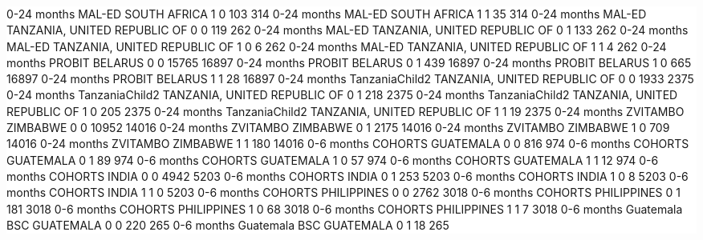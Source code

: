0-24 months   MAL-ED           SOUTH AFRICA                   1                     0      103     314
0-24 months   MAL-ED           SOUTH AFRICA                   1                     1       35     314
0-24 months   MAL-ED           TANZANIA, UNITED REPUBLIC OF   0                     0      119     262
0-24 months   MAL-ED           TANZANIA, UNITED REPUBLIC OF   0                     1      133     262
0-24 months   MAL-ED           TANZANIA, UNITED REPUBLIC OF   1                     0        6     262
0-24 months   MAL-ED           TANZANIA, UNITED REPUBLIC OF   1                     1        4     262
0-24 months   PROBIT           BELARUS                        0                     0    15765   16897
0-24 months   PROBIT           BELARUS                        0                     1      439   16897
0-24 months   PROBIT           BELARUS                        1                     0      665   16897
0-24 months   PROBIT           BELARUS                        1                     1       28   16897
0-24 months   TanzaniaChild2   TANZANIA, UNITED REPUBLIC OF   0                     0     1933    2375
0-24 months   TanzaniaChild2   TANZANIA, UNITED REPUBLIC OF   0                     1      218    2375
0-24 months   TanzaniaChild2   TANZANIA, UNITED REPUBLIC OF   1                     0      205    2375
0-24 months   TanzaniaChild2   TANZANIA, UNITED REPUBLIC OF   1                     1       19    2375
0-24 months   ZVITAMBO         ZIMBABWE                       0                     0    10952   14016
0-24 months   ZVITAMBO         ZIMBABWE                       0                     1     2175   14016
0-24 months   ZVITAMBO         ZIMBABWE                       1                     0      709   14016
0-24 months   ZVITAMBO         ZIMBABWE                       1                     1      180   14016
0-6 months    COHORTS          GUATEMALA                      0                     0      816     974
0-6 months    COHORTS          GUATEMALA                      0                     1       89     974
0-6 months    COHORTS          GUATEMALA                      1                     0       57     974
0-6 months    COHORTS          GUATEMALA                      1                     1       12     974
0-6 months    COHORTS          INDIA                          0                     0     4942    5203
0-6 months    COHORTS          INDIA                          0                     1      253    5203
0-6 months    COHORTS          INDIA                          1                     0        8    5203
0-6 months    COHORTS          INDIA                          1                     1        0    5203
0-6 months    COHORTS          PHILIPPINES                    0                     0     2762    3018
0-6 months    COHORTS          PHILIPPINES                    0                     1      181    3018
0-6 months    COHORTS          PHILIPPINES                    1                     0       68    3018
0-6 months    COHORTS          PHILIPPINES                    1                     1        7    3018
0-6 months    Guatemala BSC    GUATEMALA                      0                     0      220     265
0-6 months    Guatemala BSC    GUATEMALA                      0                     1       18     265
